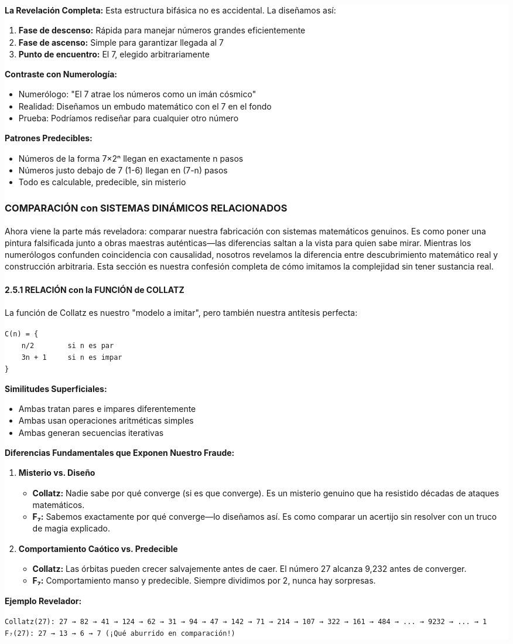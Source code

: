 **La Revelación Completa:** Esta estructura bifásica no es accidental. La diseñamos así:
1. **Fase de descenso:** Rápida para manejar números grandes eficientemente
2. **Fase de ascenso:** Simple para garantizar llegada al 7
3. **Punto de encuentro:** El 7, elegido arbitrariamente

**Contraste con Numerología:**
- Numerólogo: "El 7 atrae los números como un imán cósmico"
- Realidad: Diseñamos un embudo matemático con el 7 en el fondo
- Prueba: Podríamos rediseñar para cualquier otro número

**Patrones Predecibles:**
- Números de la forma 7×2ⁿ llegan en exactamente n pasos
- Números justo debajo de 7 (1-6) llegan en (7-n) pasos
- Todo es calculable, predecible, sin misterio

### COMPARACIÓN con SISTEMAS DINÁMICOS RELACIONADOS

Ahora viene la parte más reveladora: comparar nuestra fabricación con sistemas matemáticos genuinos. Es como poner una pintura falsificada junto a obras maestras auténticas—las diferencias saltan a la vista para quien sabe mirar. Mientras los numerólogos confunden coincidencia con causalidad, nosotros revelamos la diferencia entre descubrimiento matemático real y construcción arbitraria. Esta sección es nuestra confesión completa de cómo imitamos la complejidad sin tener sustancia real.

#### 2.5.1 RELACIÓN con la FUNCIÓN de COLLATZ

La función de Collatz es nuestro "modelo a imitar", pero también nuestra antítesis perfecta:

```
C(n) = {
    n/2        si n es par
    3n + 1     si n es impar
}
```

**Similitudes Superficiales:**
- Ambas tratan pares e impares diferentemente
- Ambas usan operaciones aritméticas simples
- Ambas generan secuencias iterativas

**Diferencias Fundamentales que Exponen Nuestro Fraude:**

1. **Misterio vs. Diseño**
   - **Collatz:** Nadie sabe por qué converge (si es que converge). Es un misterio genuino que ha resistido décadas de ataques matemáticos.
   - **F₇:** Sabemos exactamente por qué converge—lo diseñamos así. Es como comparar un acertijo sin resolver con un truco de magia explicado.

2. **Comportamiento Caótico vs. Predecible**
   - **Collatz:** Las órbitas pueden crecer salvajemente antes de caer. El número 27 alcanza 9,232 antes de converger.
   - **F₇:** Comportamiento manso y predecible. Siempre dividimos por 2, nunca hay sorpresas.

**Ejemplo Revelador:**
```
Collatz(27): 27 → 82 → 41 → 124 → 62 → 31 → 94 → 47 → 142 → 71 → 214 → 107 → 322 → 161 → 484 → ... → 9232 → ... → 1
F₇(27): 27 → 13 → 6 → 7 (¡Qué aburrido en comparación!)
```
